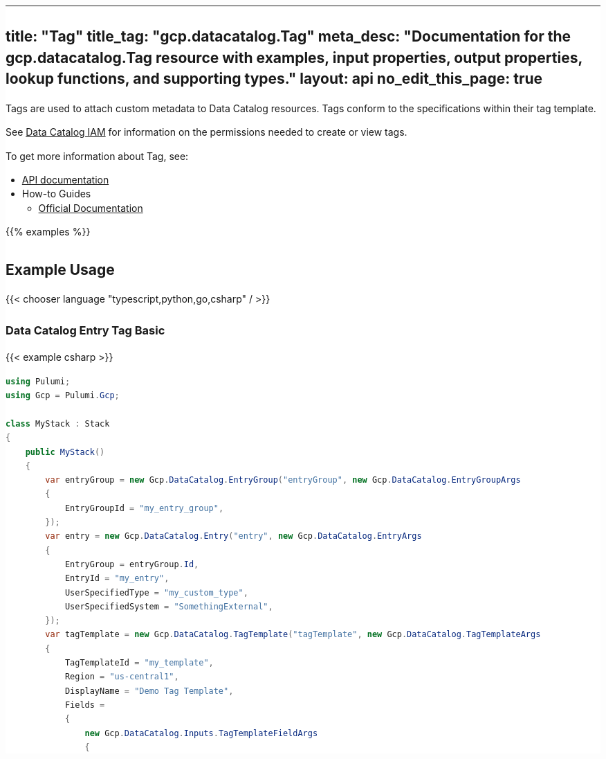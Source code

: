 
---
title: "Tag"
title_tag: "gcp.datacatalog.Tag"
meta_desc: "Documentation for the gcp.datacatalog.Tag resource with examples, input properties, output properties, lookup functions, and supporting types."
layout: api
no_edit_this_page: true
---






Tags are used to attach custom metadata to Data Catalog resources. Tags conform to the specifications within their tag template.

See [Data Catalog IAM](https://cloud.google.com/data-catalog/docs/concepts/iam) for information on the permissions needed to create or view tags.

To get more information about Tag, see:

* [API documentation](https://cloud.google.com/data-catalog/docs/reference/rest/v1/projects.locations.entryGroups.tags)
* How-to Guides
    * [Official Documentation](https://cloud.google.com/data-catalog/docs)

{{% examples %}}

## Example Usage

{{< chooser language "typescript,python,go,csharp" / >}}


### Data Catalog Entry Tag Basic


{{< example csharp >}}

```csharp
using Pulumi;
using Gcp = Pulumi.Gcp;

class MyStack : Stack
{
    public MyStack()
    {
        var entryGroup = new Gcp.DataCatalog.EntryGroup("entryGroup", new Gcp.DataCatalog.EntryGroupArgs
        {
            EntryGroupId = "my_entry_group",
        });
        var entry = new Gcp.DataCatalog.Entry("entry", new Gcp.DataCatalog.EntryArgs
        {
            EntryGroup = entryGroup.Id,
            EntryId = "my_entry",
            UserSpecifiedType = "my_custom_type",
            UserSpecifiedSystem = "SomethingExternal",
        });
        var tagTemplate = new Gcp.DataCatalog.TagTemplate("tagTemplate", new Gcp.DataCatalog.TagTemplateArgs
        {
            TagTemplateId = "my_template",
            Region = "us-central1",
            DisplayName = "Demo Tag Template",
            Fields = 
            {
                new Gcp.DataCatalog.Inputs.TagTemplateFieldArgs
                {
```